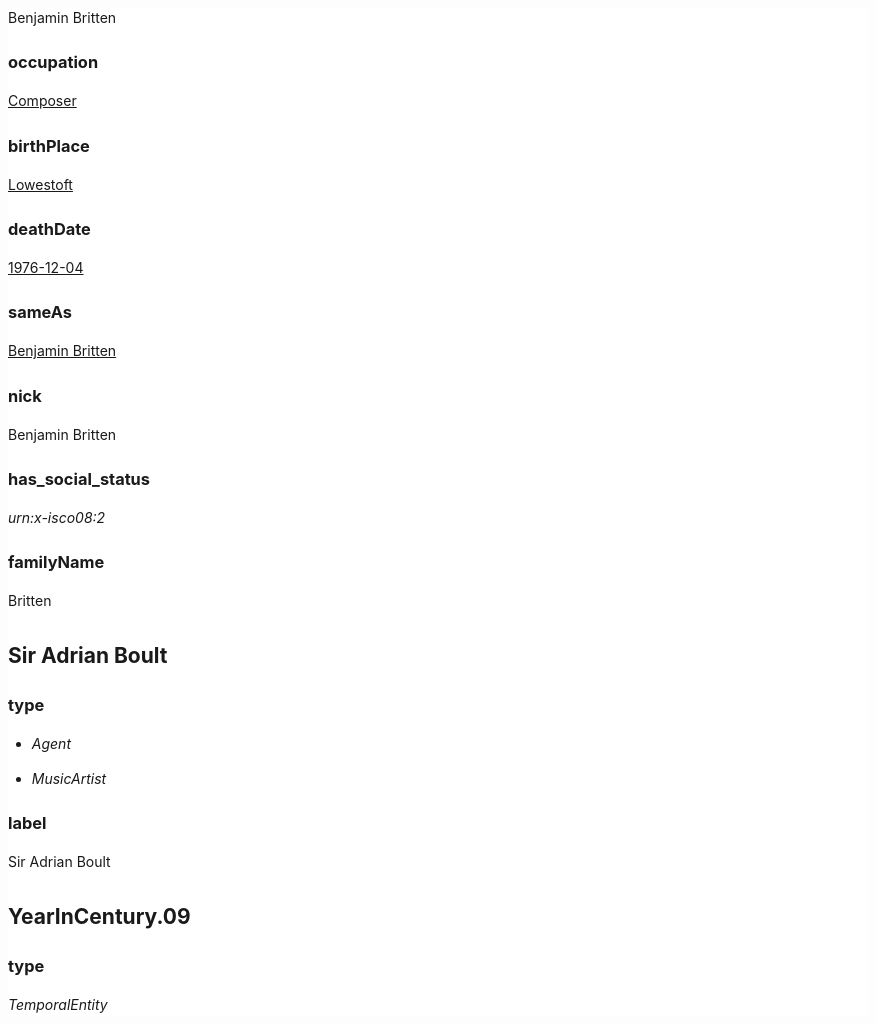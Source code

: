 
Benjamin Britten

### occupation


[Composer](#Composer)

### birthPlace


[Lowestoft](#Lowestoft)

### deathDate


[1976-12-04](#1976-12-04)

### sameAs


[Benjamin Britten](#Benjamin-Britten)

### nick


Benjamin Britten

### has_social_status


*urn:x-isco08:2*

### familyName


Britten

## Sir Adrian Boult

### type

 - *Agent*

 - *MusicArtist*

### label


Sir Adrian Boult

## YearInCentury.09

### type


*TemporalEntity*
